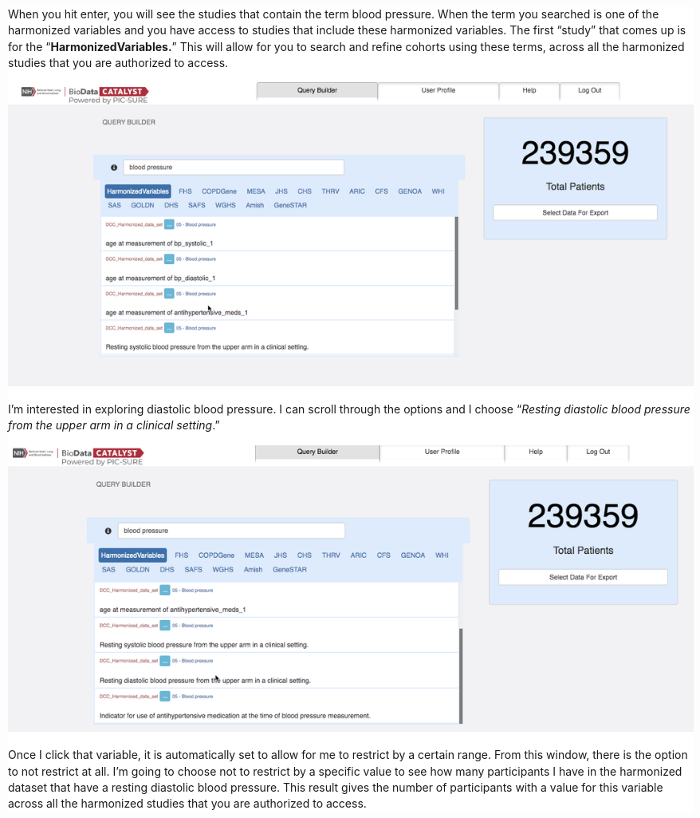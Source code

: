 When you hit enter, you will see the studies that contain the term blood pressure. When the term you searched is one of the harmonized variables and you have access to studies that include these harmonized variables. The first “study” that comes up is for the “**HarmonizedVariables.**” This will allow for you to search and refine cohorts using these terms, across all the harmonized studies that you are authorized to access.

![](../.gitbook/assets/23%20%281%29.png)

I’m interested in exploring diastolic blood pressure. I can scroll through the options and I choose “_Resting diastolic blood pressure from the upper arm in a clinical setting_.”

![](../.gitbook/assets/24.png)

Once I click that variable, it is automatically set to allow for me to restrict by a certain range. From this window, there is the option to not restrict at all. I’m going to choose not to restrict by a specific value to see how many participants I have in the harmonized dataset that have a resting diastolic blood pressure. This result gives the number of participants with a value for this variable across all the harmonized studies that you are authorized to access.
